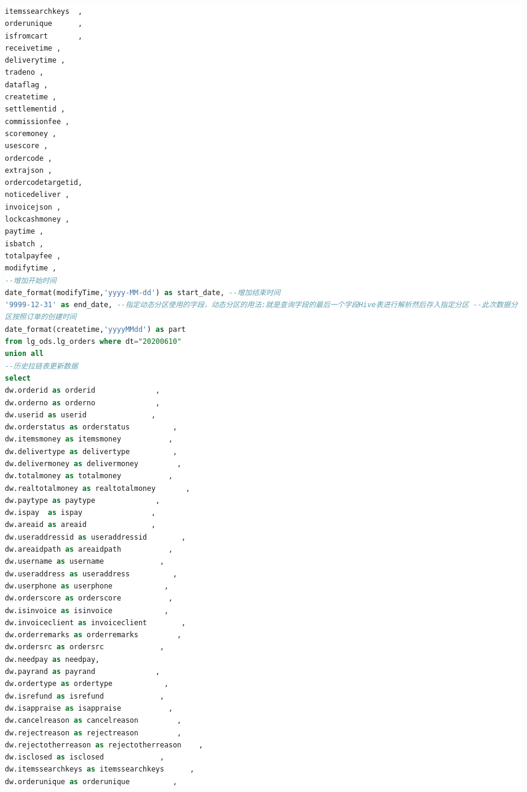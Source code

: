 ```sql
itemssearchkeys  ,
orderunique      ,
isfromcart       ,
receivetime ,
deliverytime ,
tradeno ,
dataflag ,
createtime ,
settlementid ,
commissionfee ,
scoremoney ,
usescore ,
ordercode ,
extrajson ,
ordercodetargetid,
noticedeliver ,
invoicejson ,
lockcashmoney ,
paytime ,
isbatch ,
totalpayfee ,
modifytime ,
--增加开始时间
date_format(modifyTime,'yyyy-MM-dd') as start_date, --增加结束时间
'9999-12-31' as end_date, --指定动态分区使用的字段，动态分区的用法:就是查询字段的最后一个字段Hive表进行解析然后存入指定分区 --此次数据分区按照订单的创建时间
date_format(createtime,'yyyyMMdd') as part
from lg_ods.lg_orders where dt="20200610"
union all
--历史拉链表更新数据
select
dw.orderid as orderid              ,
dw.orderno as orderno              ,
dw.userid as userid               ,
dw.orderstatus as orderstatus          ,
dw.itemsmoney as itemsmoney           ,
dw.delivertype as delivertype          ,
dw.delivermoney as delivermoney         ,
dw.totalmoney as totalmoney           ,
dw.realtotalmoney as realtotalmoney       ,
dw.paytype as paytype              ,
dw.ispay  as ispay                ,
dw.areaid as areaid               ,
dw.useraddressid as useraddressid        ,
dw.areaidpath as areaidpath           ,
dw.username as username             ,
dw.useraddress as useraddress          ,
dw.userphone as userphone            ,
dw.orderscore as orderscore           ,
dw.isinvoice as isinvoice            ,
dw.invoiceclient as invoiceclient        ,
dw.orderremarks as orderremarks         ,
dw.ordersrc as ordersrc             ,
dw.needpay as needpay,
dw.payrand as payrand              ,
dw.ordertype as ordertype            ,
dw.isrefund as isrefund             ,
dw.isappraise as isappraise           ,
dw.cancelreason as cancelreason         ,
dw.rejectreason as rejectreason         ,
dw.rejectotherreason as rejectotherreason    ,
dw.isclosed as isclosed             ,
dw.itemssearchkeys as itemssearchkeys      ,
dw.orderunique as orderunique          ,
```